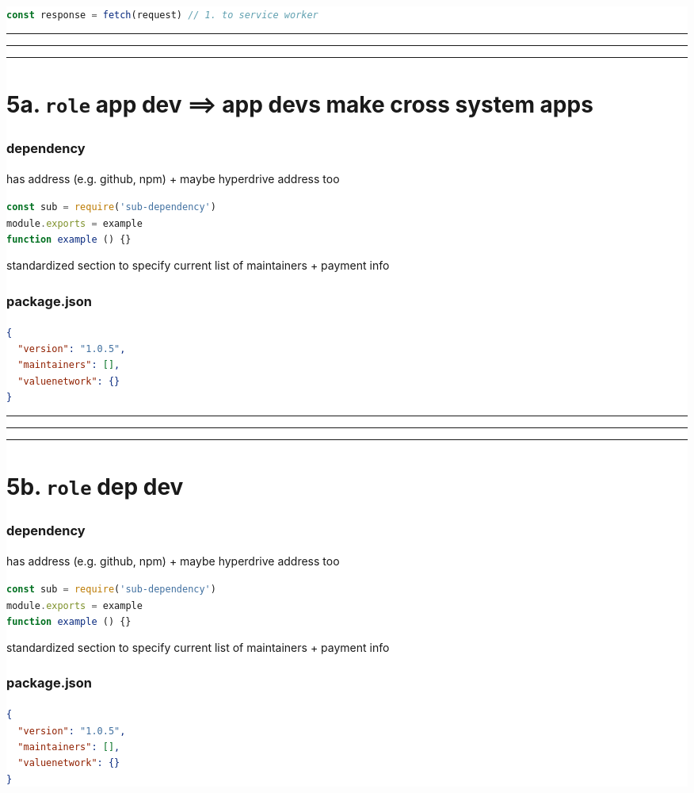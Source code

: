 ```js
const response = fetch(request) // 1. to service worker
```



------------------------------------------------------------------------------------------------------------------------------------
------------------------------------------------------------------------------------------------------------------------------------

-------------------------------------------------------------------------------
# 5a. `role` app dev ==> app devs make cross system apps
### dependency
has address (e.g. github, npm) + maybe hyperdrive address too
```js
const sub = require('sub-dependency')
module.exports = example
function example () {}
```
standardized section to specify current list of maintainers + payment info
### package.json
```json
{
  "version": "1.0.5",
  "maintainers": [],
  "valuenetwork": {}
}
```


------------------------------------------------------------------------------------------------------------------------------------
------------------------------------------------------------------------------------------------------------------------------------

-------------------------------------------------------------------------------
# 5b. `role` dep dev
### dependency
has address (e.g. github, npm) + maybe hyperdrive address too
```js
const sub = require('sub-dependency')
module.exports = example
function example () {}
```
standardized section to specify current list of maintainers + payment info
### package.json
```json
{
  "version": "1.0.5",
  "maintainers": [],
  "valuenetwork": {}
}
```
